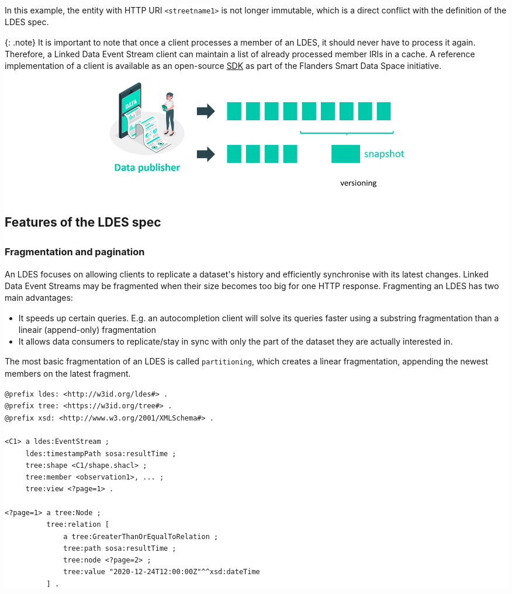 In this example, the entity with HTTP URI `<streetname1>` is not longer immutable, which is a direct conflict with the definition of the LDES spec.

{: .note}
It is important to note that once a client processes a member of an LDES, it should never have to process it again. Therefore, a Linked Data Event Stream client can maintain a list of already processed member IRIs in a cache. A reference implementation of a client is available as an open-source [SDK](https://github.com/Informatievlaanderen/VSDS-Linked-Data-Interactions/tree/main/ldi-core#1-ldes-client) as part of the Flanders Smart Data Space initiative.

<p align="center"><img src="/images/versioning.png" width="60%" text-align="center"></p>

## Features of the LDES spec

### Fragmentation and pagination

An LDES focuses on allowing clients to replicate a dataset's history and efficiently synchronise with its latest changes. Linked Data Event Streams may be fragmented when their size becomes too big for one HTTP response. Fragmenting an LDES has two main advantages:

- It speeds up certain queries. E.g. an autocompletion client will solve its queries faster using a substring fragmentation than a lineair (append-only) fragmentation
- It allows data consumers to replicate/stay in sync with only the part of the dataset they are actually interested in.

The most basic fragmentation of an LDES is called `partitioning`, which creates a linear fragmentation, appending the newest members on the latest fragment.

```turtle
@prefix ldes: <http://w3id.org/ldes#> .
@prefix tree: <https://w3id.org/tree#> .
@prefix xsd: <http://www.w3.org/2001/XMLSchema#> .

<C1> a ldes:EventStream ;
     ldes:timestampPath sosa:resultTime ;
     tree:shape <C1/shape.shacl> ;
     tree:member <observation1>, ... ;
     tree:view <?page=1> .

<?page=1> a tree:Node ;
          tree:relation [
              a tree:GreaterThanOrEqualToRelation ;
              tree:path sosa:resultTime ;
              tree:node <?page=2> ;
              tree:value "2020-12-24T12:00:00Z"^^xsd:dateTime
          ] .
```
